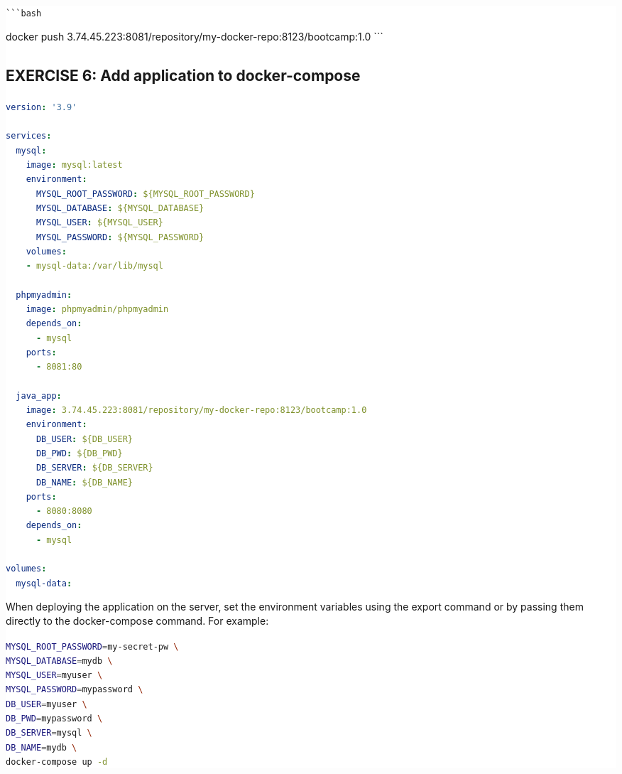     ```bash
   docker push 3.74.45.223:8081/repository/my-docker-repo:8123/bootcamp:1.0
    ```

## EXERCISE 6: Add application to docker-compose

```yaml
version: '3.9'

services:
  mysql:
    image: mysql:latest
    environment:
      MYSQL_ROOT_PASSWORD: ${MYSQL_ROOT_PASSWORD}
      MYSQL_DATABASE: ${MYSQL_DATABASE}
      MYSQL_USER: ${MYSQL_USER}
      MYSQL_PASSWORD: ${MYSQL_PASSWORD}
    volumes:
    - mysql-data:/var/lib/mysql

  phpmyadmin:
    image: phpmyadmin/phpmyadmin
    depends_on:
      - mysql
    ports:
      - 8081:80

  java_app:
    image: 3.74.45.223:8081/repository/my-docker-repo:8123/bootcamp:1.0
    environment:
      DB_USER: ${DB_USER}
      DB_PWD: ${DB_PWD}
      DB_SERVER: ${DB_SERVER}
      DB_NAME: ${DB_NAME}
    ports:
      - 8080:8080
    depends_on:
      - mysql

volumes:
  mysql-data:
```

When deploying the application on the server, set the environment variables using the export command or by passing 
them directly to the docker-compose command. For example: 

```bash
MYSQL_ROOT_PASSWORD=my-secret-pw \
MYSQL_DATABASE=mydb \
MYSQL_USER=myuser \
MYSQL_PASSWORD=mypassword \
DB_USER=myuser \
DB_PWD=mypassword \
DB_SERVER=mysql \
DB_NAME=mydb \
docker-compose up -d
```
